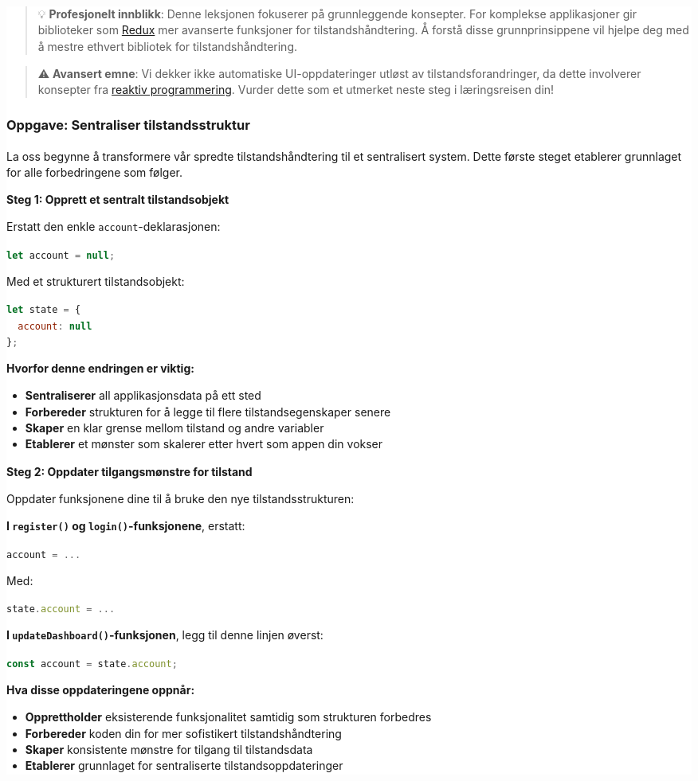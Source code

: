 > 💡 **Profesjonelt innblikk**: Denne leksjonen fokuserer på grunnleggende konsepter. For komplekse applikasjoner gir biblioteker som [Redux](https://redux.js.org) mer avanserte funksjoner for tilstandshåndtering. Å forstå disse grunnprinsippene vil hjelpe deg med å mestre ethvert bibliotek for tilstandshåndtering.

> ⚠️ **Avansert emne**: Vi dekker ikke automatiske UI-oppdateringer utløst av tilstandsforandringer, da dette involverer konsepter fra [reaktiv programmering](https://en.wikipedia.org/wiki/Reactive_programming). Vurder dette som et utmerket neste steg i læringsreisen din!

### Oppgave: Sentraliser tilstandsstruktur

La oss begynne å transformere vår spredte tilstandshåndtering til et sentralisert system. Dette første steget etablerer grunnlaget for alle forbedringene som følger.

**Steg 1: Opprett et sentralt tilstandsobjekt**

Erstatt den enkle `account`-deklarasjonen:

```js
let account = null;
```

Med et strukturert tilstandsobjekt:

```js
let state = {
  account: null
};
```

**Hvorfor denne endringen er viktig:**
- **Sentraliserer** all applikasjonsdata på ett sted
- **Forbereder** strukturen for å legge til flere tilstandsegenskaper senere
- **Skaper** en klar grense mellom tilstand og andre variabler
- **Etablerer** et mønster som skalerer etter hvert som appen din vokser

**Steg 2: Oppdater tilgangsmønstre for tilstand**

Oppdater funksjonene dine til å bruke den nye tilstandsstrukturen:

**I `register()` og `login()`-funksjonene**, erstatt:
```js
account = ...
```

Med:
```js
state.account = ...
```

**I `updateDashboard()`-funksjonen**, legg til denne linjen øverst:
```js
const account = state.account;
```

**Hva disse oppdateringene oppnår:**
- **Opprettholder** eksisterende funksjonalitet samtidig som strukturen forbedres
- **Forbereder** koden din for mer sofistikert tilstandshåndtering
- **Skaper** konsistente mønstre for tilgang til tilstandsdata
- **Etablerer** grunnlaget for sentraliserte tilstandsoppdateringer
